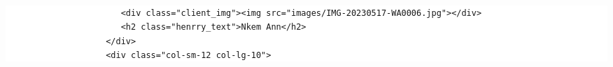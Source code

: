                            <div class="client_img"><img src="images/IMG-20230517-WA0006.jpg"></div>
                           <h2 class="henrry_text">Nkem Ann</h2>
                        </div>
                        <div class="col-sm-12 col-lg-10">